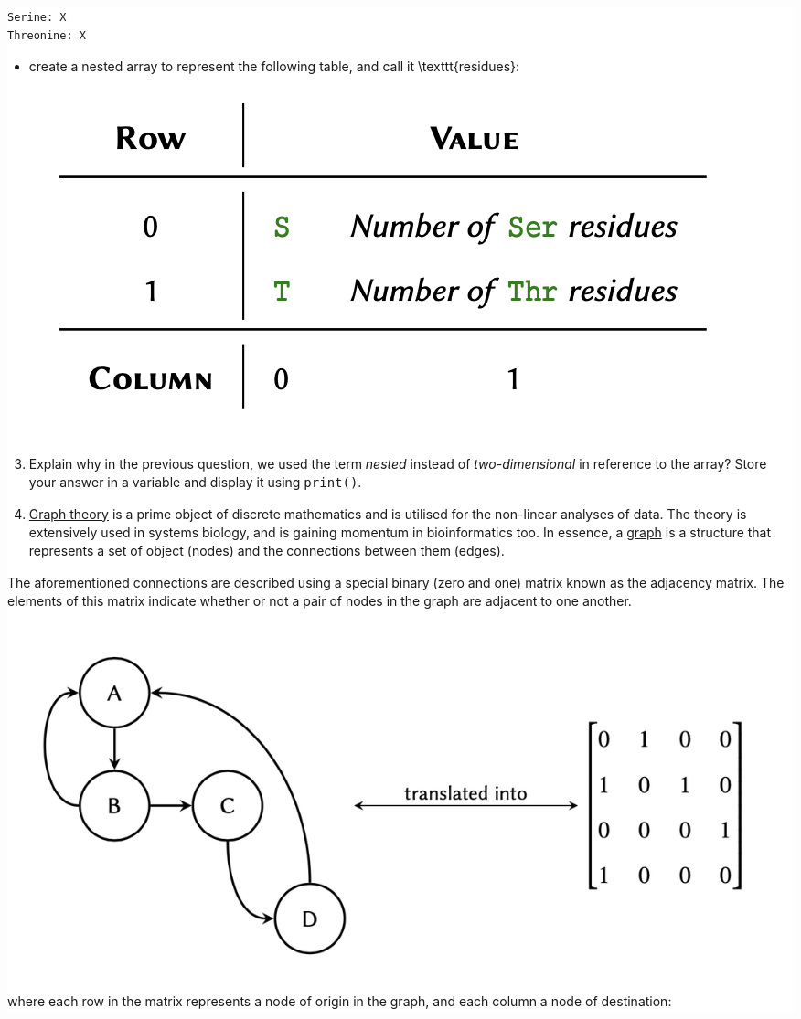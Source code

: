 ```		
Serine: X
Threonine: X
```

* create a nested array to represent the following table, and call it \texttt{residues}:

![](fig/nested_index.png)				


3. Explain why in the previous question, we used the term *nested* instead of *two-dimensional* in reference to the array? Store your answer in a variable and display it using <kbd>print()</kbd>.		

4. [Graph theory](https://en.wikipedia.org/wiki/Graph_theory) is a prime object of discrete mathematics and is utilised for the non-linear analyses of data. The theory is extensively used in systems biology, and is gaining momentum in bioinformatics too. In essence, a [graph](https://en.wikipedia.org/wiki/Graph_(discrete_mathematics)) is a structure that represents a set of object (nodes) and the connections between them (edges).
		
The aforementioned connections are described using a special binary (zero and one) matrix known as the [adjacency matrix](https://en.wikipedia.org/wiki/Adjacency_matrix). The elements of this matrix indicate whether or not a pair of nodes in the graph are adjacent to one another. 
		
![](fig/adjacency_matrix.png)		
where each row in the matrix represents a node of origin in the graph, and each column a node of destination:
